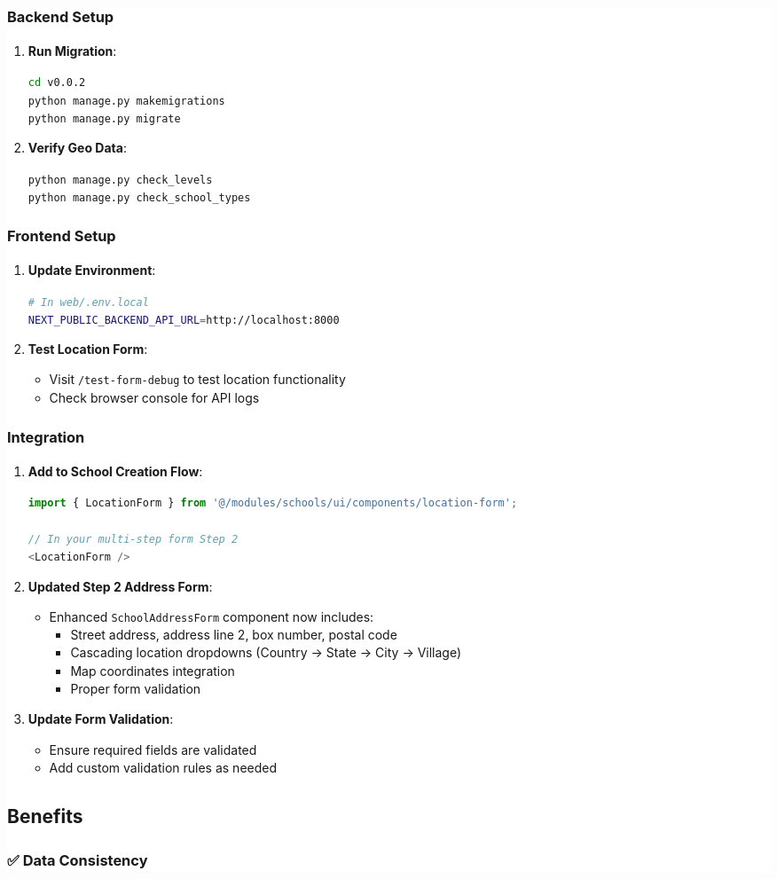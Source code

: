 ### Backend Setup

1. **Run Migration**:

   ```bash
   cd v0.0.2
   python manage.py makemigrations
   python manage.py migrate
   ```

2. **Verify Geo Data**:

   ```bash
   python manage.py check_levels
   python manage.py check_school_types
   ```

### Frontend Setup

1. **Update Environment**:

   ```bash
   # In web/.env.local
   NEXT_PUBLIC_BACKEND_API_URL=http://localhost:8000
   ```

2. **Test Location Form**:
   - Visit `/test-form-debug` to test location functionality
   - Check browser console for API logs

### Integration

1. **Add to School Creation Flow**:

   ```typescript
   import { LocationForm } from '@/modules/schools/ui/components/location-form';
   
   // In your multi-step form Step 2
   <LocationForm />
   ```

2. **Updated Step 2 Address Form**:
   - Enhanced `SchoolAddressForm` component now includes:
     - Street address, address line 2, box number, postal code
     - Cascading location dropdowns (Country → State → City → Village)
     - Map coordinates integration
     - Proper form validation

2. **Update Form Validation**:
   - Ensure required fields are validated
   - Add custom validation rules as needed

## Benefits

### ✅ Data Consistency
